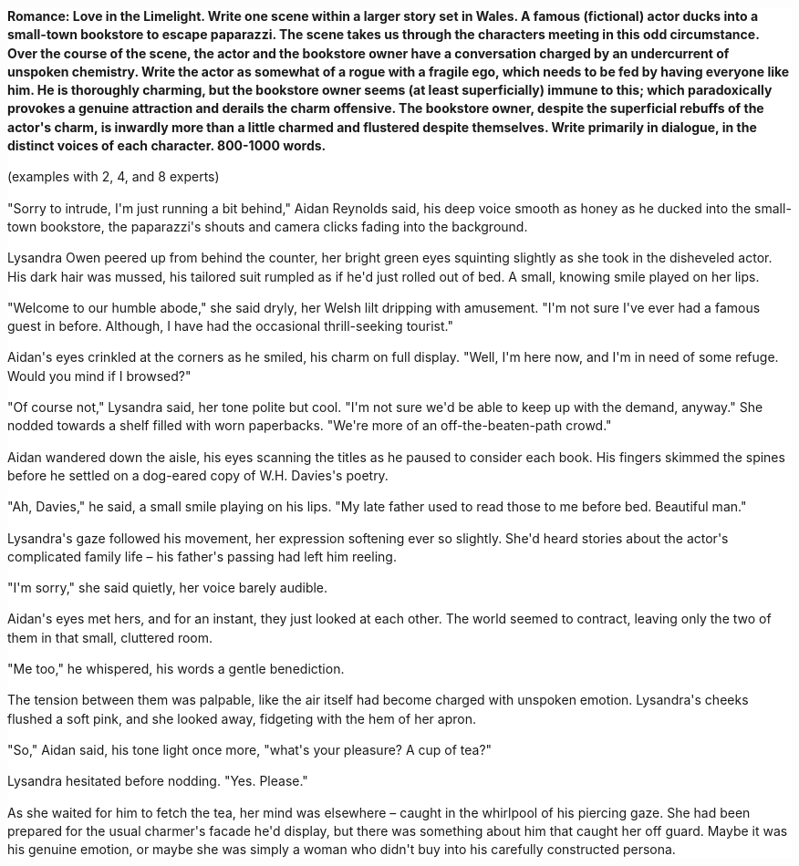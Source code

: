 <B>
Romance: Love in the Limelight. Write one scene within a larger story set in Wales. A famous (fictional) actor ducks into a small-town bookstore to escape paparazzi. The scene takes us through the characters meeting in this odd circumstance. Over the course of the scene, the actor and the bookstore owner have a conversation charged by an undercurrent of unspoken chemistry. Write the actor as somewhat of a rogue with a fragile ego, which needs to be fed by having everyone like him. He is thoroughly charming, but the bookstore owner seems (at least superficially) immune to this; which paradoxically provokes a genuine attraction and derails the charm offensive. The bookstore owner, despite the superficial rebuffs of the actor's charm, is inwardly more than a little charmed and flustered despite themselves. Write primarily in dialogue, in the distinct voices of each character. 800-1000 words.
</B>

(examples with 2, 4, and 8 experts)

"Sorry to intrude, I'm just running a bit behind," Aidan Reynolds said, his deep voice smooth as honey as he ducked into the small-town bookstore, the paparazzi's shouts and camera clicks fading into the background.

Lysandra Owen peered up from behind the counter, her bright green eyes squinting slightly as she took in the disheveled actor. His dark hair was mussed, his tailored suit rumpled as if he'd just rolled out of bed. A small, knowing smile played on her lips.

"Welcome to our humble abode," she said dryly, her Welsh lilt dripping with amusement. "I'm not sure I've ever had a famous guest in before. Although, I have had the occasional thrill-seeking tourist."

Aidan's eyes crinkled at the corners as he smiled, his charm on full display. "Well, I'm here now, and I'm in need of some refuge. Would you mind if I browsed?"

"Of course not," Lysandra said, her tone polite but cool. "I'm not sure we'd be able to keep up with the demand, anyway." She nodded towards a shelf filled with worn paperbacks. "We're more of an off-the-beaten-path crowd."

Aidan wandered down the aisle, his eyes scanning the titles as he paused to consider each book. His fingers skimmed the spines before he settled on a dog-eared copy of W.H. Davies's poetry.

"Ah, Davies," he said, a small smile playing on his lips. "My late father used to read those to me before bed. Beautiful man."

Lysandra's gaze followed his movement, her expression softening ever so slightly. She'd heard stories about the actor's complicated family life – his father's passing had left him reeling.

"I'm sorry," she said quietly, her voice barely audible.

Aidan's eyes met hers, and for an instant, they just looked at each other. The world seemed to contract, leaving only the two of them in that small, cluttered room.

"Me too," he whispered, his words a gentle benediction.

The tension between them was palpable, like the air itself had become charged with unspoken emotion. Lysandra's cheeks flushed a soft pink, and she looked away, fidgeting with the hem of her apron.

"So," Aidan said, his tone light once more, "what's your pleasure? A cup of tea?"

Lysandra hesitated before nodding. "Yes. Please."

As she waited for him to fetch the tea, her mind was elsewhere – caught in the whirlpool of his piercing gaze. She had been prepared for the usual charmer's facade he'd display, but there was something about him that caught her off guard. Maybe it was his genuine emotion, or maybe she was simply a woman who didn't buy into his carefully constructed persona.

